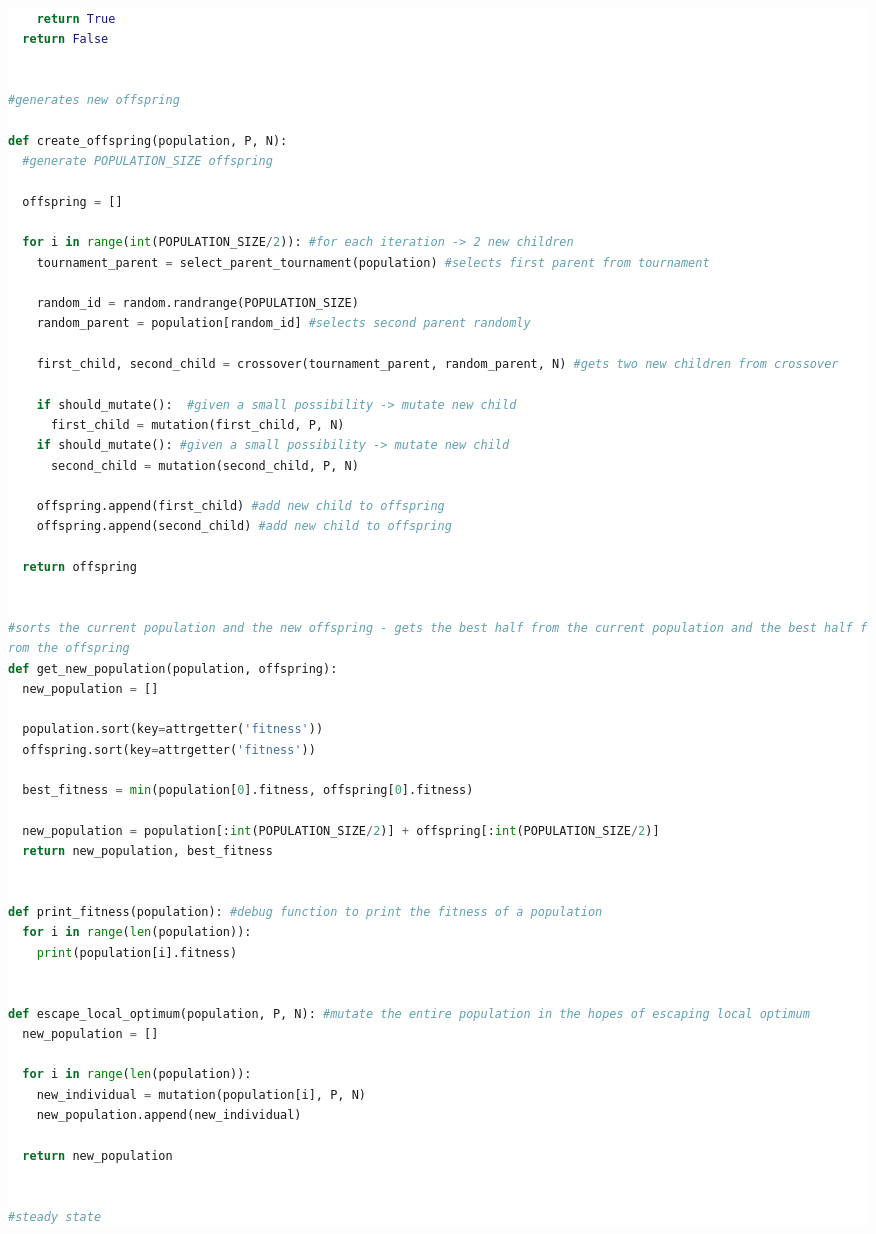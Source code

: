 ```Python
    return True
  return False


#generates new offspring 

def create_offspring(population, P, N):
  #generate POPULATION_SIZE offspring
  
  offspring = []
  
  for i in range(int(POPULATION_SIZE/2)): #for each iteration -> 2 new children
    tournament_parent = select_parent_tournament(population) #selects first parent from tournament

    random_id = random.randrange(POPULATION_SIZE) 
    random_parent = population[random_id] #selects second parent randomly

    first_child, second_child = crossover(tournament_parent, random_parent, N) #gets two new children from crossover

    if should_mutate():  #given a small possibility -> mutate new child
      first_child = mutation(first_child, P, N)
    if should_mutate(): #given a small possibility -> mutate new child
      second_child = mutation(second_child, P, N)

    offspring.append(first_child) #add new child to offspring
    offspring.append(second_child) #add new child to offspring

  return offspring


#sorts the current population and the new offspring - gets the best half from the current population and the best half from the offspring
def get_new_population(population, offspring):
  new_population = []

  population.sort(key=attrgetter('fitness')) 
  offspring.sort(key=attrgetter('fitness'))

  best_fitness = min(population[0].fitness, offspring[0].fitness)

  new_population = population[:int(POPULATION_SIZE/2)] + offspring[:int(POPULATION_SIZE/2)]
  return new_population, best_fitness


def print_fitness(population): #debug function to print the fitness of a population
  for i in range(len(population)):
    print(population[i].fitness)


def escape_local_optimum(population, P, N): #mutate the entire population in the hopes of escaping local optimum
  new_population = []

  for i in range(len(population)):
    new_individual = mutation(population[i], P, N)
    new_population.append(new_individual)

  return new_population


#steady state

```